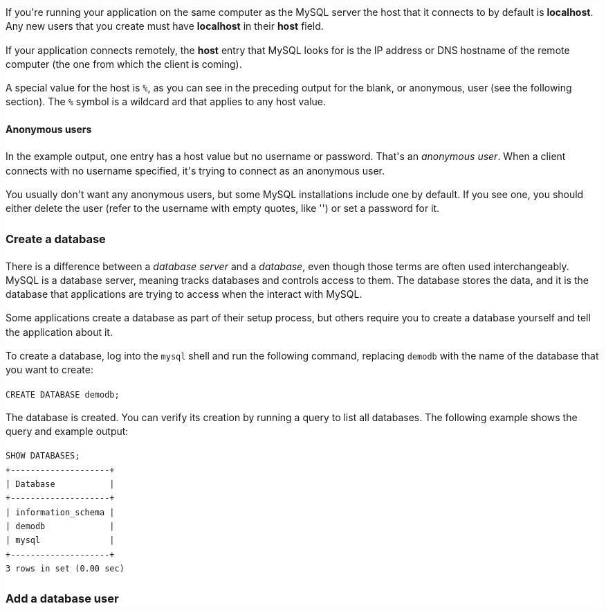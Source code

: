 If you're running your application on the same computer as the MySQL
server the host that it connects to by default is **localhost**. Any new
users that you create must have **localhost** in their **host** field.

If your application connects remotely, the **host** entry that MySQL looks for
is the IP address or DNS hostname of the remote computer (the one from which
the client is coming).

A special value for the host is `%`, as you can see in the preceding output for
the blank, or anonymous, user (see the following section). The `%` symbol is
a wildcard ard that applies to any host value.

#### Anonymous users

In the example output, one entry has a host value but no username or password.
That's an *anonymous user*. When a client connects with no username specified,
it's trying to connect as an anonymous user.

You usually don't want any anonymous users, but some MySQL installations
include one by default. If you see one, you should either delete the user
(refer to the username with empty quotes, like '') or set a password for it.

### Create a database

There is a difference between a *database server* and a *database*, even though
those terms are often used interchangeably. MySQL is a database server, meaning
tracks databases and controls access to them. The database stores the data, and
it is the database that applications are trying to access when the interact
with MySQL.

Some applications create a database as part of their setup process, but others
require you to create a database yourself and tell the
application about it.

To create a database, log into the `mysql` shell and run the following command,
replacing `demodb` with the  name of the database that you want to create:

    CREATE DATABASE demodb;

The database is created. You can verify its creation by running a query  to
list all databases. The following example shows the query and example output:

    SHOW DATABASES;
    +--------------------+
    | Database           |
    +--------------------+
    | information_schema |
    | demodb             |
    | mysql              |
    +--------------------+
    3 rows in set (0.00 sec)

### Add a database user
